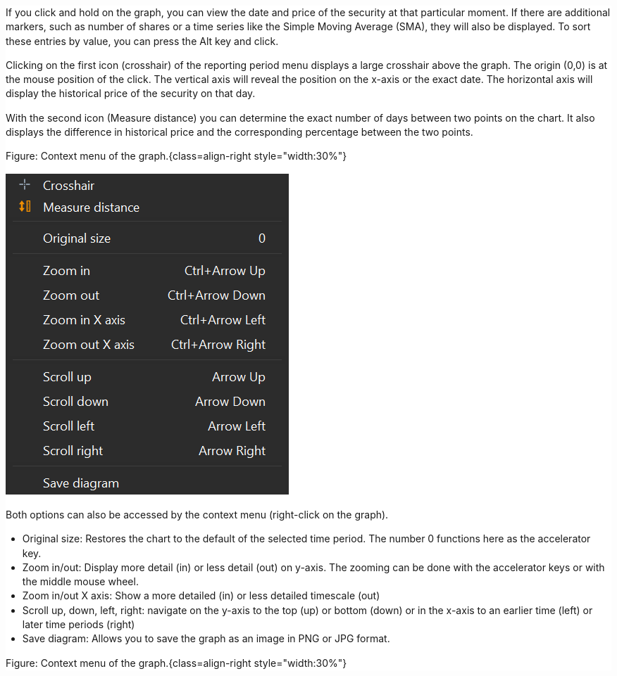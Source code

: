 If you click and hold on the graph, you can view the date and price of the security at that particular moment. If there are additional markers, such as number of shares or a time series like the Simple Moving Average (SMA), they will also be displayed. To sort these entries by value, you can press the Alt key and click.

Clicking on the first icon (crosshair) of the reporting period menu displays a large crosshair above the graph. The origin (0,0) is at the mouse position of the click. The vertical axis will reveal the position on the x-axis or the exact date. The horizontal axis will display the historical price of the security on that day.

 
With the second icon (Measure distance) you can determine the exact number of days between two points on the chart. It also displays the difference in historical price and the corresponding percentage between the two points.

Figure: Context menu of the graph.{class=align-right style="width:30%"}

![](./images/mnu-all-securities-bottom-graph-context-menu.png)

Both options can also be accessed by the context menu (right-click on the graph).

- Original size: Restores the chart to the default of the selected time period. The number 0 functions here as the accelerator key. 
- Zoom in/out: Display more detail (in) or less detail (out) on y-axis. The zooming can be done with the accelerator keys or with the middle mouse wheel.
- Zoom in/out X axis: Show a more detailed (in) or less detailed timescale (out)
- Scroll up, down, left, right: navigate on the y-axis to the top (up) or bottom (down) or in the x-axis to an earlier time (left) or later time periods (right)
- Save diagram: Allows you to save the graph as an image in PNG or JPG format.

Figure: Context menu of the graph.{class=align-right style="width:30%"}
